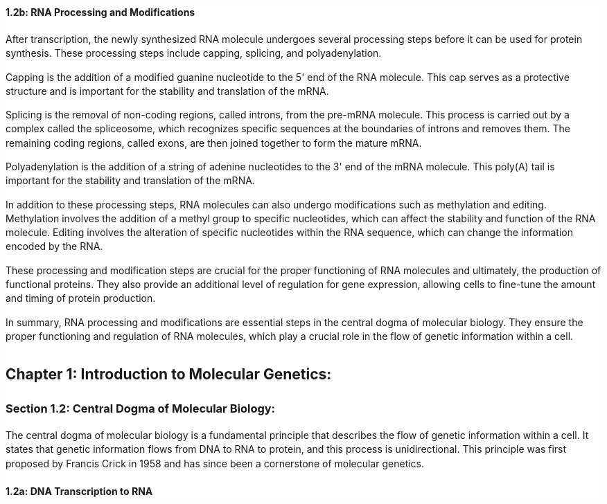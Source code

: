 #### 1.2b: RNA Processing and Modifications



After transcription, the newly synthesized RNA molecule undergoes several processing steps before it can be used for protein synthesis. These processing steps include capping, splicing, and polyadenylation.



Capping is the addition of a modified guanine nucleotide to the 5' end of the RNA molecule. This cap serves as a protective structure and is important for the stability and translation of the mRNA.



Splicing is the removal of non-coding regions, called introns, from the pre-mRNA molecule. This process is carried out by a complex called the spliceosome, which recognizes specific sequences at the boundaries of introns and removes them. The remaining coding regions, called exons, are then joined together to form the mature mRNA.



Polyadenylation is the addition of a string of adenine nucleotides to the 3' end of the mRNA molecule. This poly(A) tail is important for the stability and translation of the mRNA.



In addition to these processing steps, RNA molecules can also undergo modifications such as methylation and editing. Methylation involves the addition of a methyl group to specific nucleotides, which can affect the stability and function of the RNA molecule. Editing involves the alteration of specific nucleotides within the RNA sequence, which can change the information encoded by the RNA.



These processing and modification steps are crucial for the proper functioning of RNA molecules and ultimately, the production of functional proteins. They also provide an additional level of regulation for gene expression, allowing cells to fine-tune the amount and timing of protein production.



In summary, RNA processing and modifications are essential steps in the central dogma of molecular biology. They ensure the proper functioning and regulation of RNA molecules, which play a crucial role in the flow of genetic information within a cell. 





## Chapter 1: Introduction to Molecular Genetics:



### Section 1.2: Central Dogma of Molecular Biology:



The central dogma of molecular biology is a fundamental principle that describes the flow of genetic information within a cell. It states that genetic information flows from DNA to RNA to protein, and this process is unidirectional. This principle was first proposed by Francis Crick in 1958 and has since been a cornerstone of molecular genetics.



#### 1.2a: DNA Transcription to RNA
